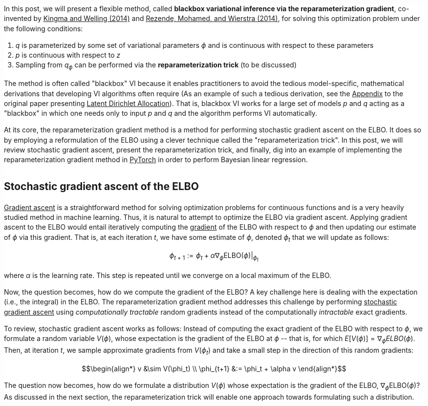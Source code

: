 In this post, we will present a flexible method, called **blackbox variational inference via the reparameterization gradient**, co-invented by [Kingma and Welling (2014)](https://arxiv.org/abs/1312.6114) and [Rezende, Mohamed, and Wierstra (2014)](https://arxiv.org/abs/1401.4082), for solving this optimization problem under the following conditions:
1. $q$ is parameterized by some set of variational parameters $\phi$ and is continuous with respect to these parameters
2. $p$ is continuous with respect to $z$ 
3. Sampling from $q_\phi$ can be performed via the **reparameterization trick** (to be discussed)

The method is often called "blackbox" VI because it enables practitioners to avoid the tedious model-specific, mathematical derivations that developing VI algorithms often require (As an example of such a tedious derivation, see the [Appendix](https://www.jmlr.org/papers/volume3/blei03a/blei03a.pdf) to the original paper presenting [Latent Dirichlet Allocation](https://en.wikipedia.org/wiki/Latent_Dirichlet_allocation)). That is, blackbox VI works for a large set of models $p$ and $q$ acting as a "blackbox" in which one needs only to input $p$ and $q$ and the algorithm performs VI automatically. 

At its core, the reparameterization gradient method is a method for performing stochastic gradient ascent on the ELBO. It does so by employing a reformulation of the ELBO using a clever technique called the "reparameterization trick". In this post, we will review stochastic gradient ascent, present the reparameterization trick, and finally, dig into an example of implementing the reparameterization gradient method in [PyTorch](https://pytorch.org/) in order to perform Bayesian linear regression.

Stochastic gradient ascent of the ELBO
--------------------------------------

[Gradient ascent](https://en.wikipedia.org/wiki/Gradient_descent) is a straightforward method for solving optimization problems for continuous functions and is a very heavily studied method in machine learning. Thus, it is natural to attempt to optimize the ELBO via gradient ascent. Applying gradient ascent to the ELBO would entail iteratively computing the [gradient](https://en.wikipedia.org/wiki/Gradient) of the ELBO with respect to $\phi$ and then  updating our estimate of $\phi$ via this gradient. That is, at each iteration $t$, we have some estimate of $\phi$, denoted $\phi_t$ that we will update as follows:

$$\phi_{t+1} := \phi_t + \alpha \nabla_\phi \left. \text{ELBO}(\phi) \right|_{\phi_t}$$

where $\alpha$ is the learning rate. This step is repeated until we converge on a local maximum of the ELBO. 

Now, the question becomes, how do we compute the gradient of the ELBO? A key challenge here is dealing with the expectation (i.e., the integral) in the ELBO. The reparameterization gradient method addresses this challenge by performing [stochastic gradient ascent](https://en.wikipedia.org/wiki/Stochastic_gradient_descent) using _computationally tractable_ random gradients instead of the computationally _intractable_ exact gradients.

To review, stochastic gradient ascent works as follows: Instead of computing the exact gradient of the ELBO with respect to $\phi$, we formulate a random variable $V(\phi)$, whose expectation is the gradient of the ELBO at $\phi$ -- that is, for which $E[V(\phi)] = \nabla_\phi ELBO(\phi)$. Then, at iteration $t$, we sample approximate gradients from $V(\phi_t)$ and take a small step in the direction of this random gradients:

$$\begin{align*} v &\sim V(\phi_t) \\ \phi_{t+1} &:= \phi_t + \alpha v \end{align*}$$

The question now becomes, how do we formulate a distribution $V(\phi)$ whose expectation is the gradient of the ELBO, $\nabla_\phi \text{ELBO}(\phi)$? As discussed in the next section, the reparameterization trick will enable one approach towards formulating such a distribution.
